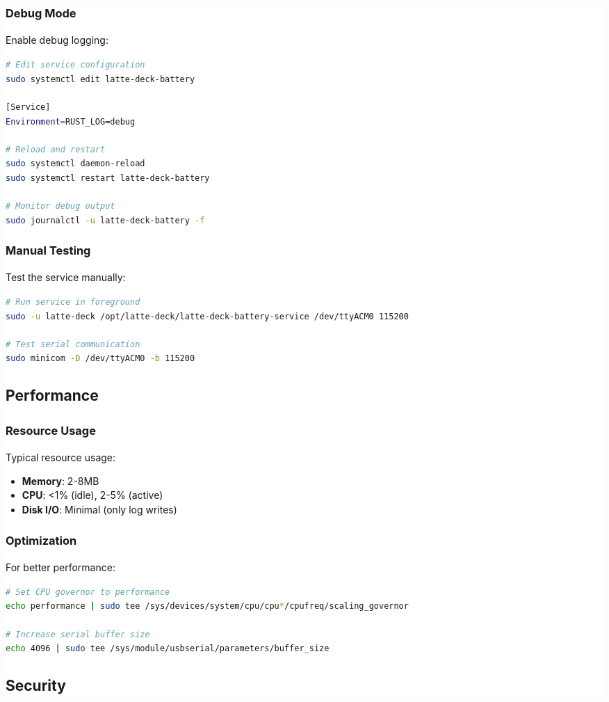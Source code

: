 ### Debug Mode

Enable debug logging:

```bash
# Edit service configuration
sudo systemctl edit latte-deck-battery

[Service]
Environment=RUST_LOG=debug

# Reload and restart
sudo systemctl daemon-reload
sudo systemctl restart latte-deck-battery

# Monitor debug output
sudo journalctl -u latte-deck-battery -f
```

### Manual Testing

Test the service manually:

```bash
# Run service in foreground
sudo -u latte-deck /opt/latte-deck/latte-deck-battery-service /dev/ttyACM0 115200

# Test serial communication
sudo minicom -D /dev/ttyACM0 -b 115200
```

## Performance

### Resource Usage

Typical resource usage:
- **Memory**: 2-8MB
- **CPU**: <1% (idle), 2-5% (active)
- **Disk I/O**: Minimal (only log writes)

### Optimization

For better performance:

```bash
# Set CPU governor to performance
echo performance | sudo tee /sys/devices/system/cpu/cpu*/cpufreq/scaling_governor

# Increase serial buffer size
echo 4096 | sudo tee /sys/module/usbserial/parameters/buffer_size
```

## Security
